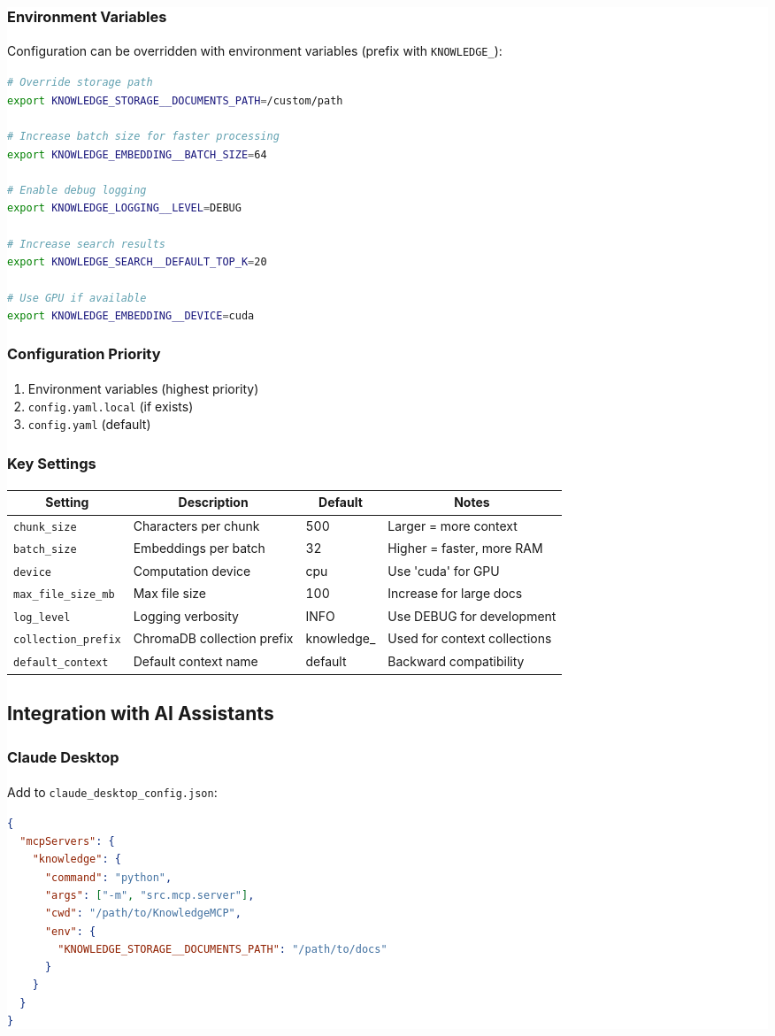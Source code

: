 ### Environment Variables

Configuration can be overridden with environment variables (prefix with `KNOWLEDGE_`):

```bash
# Override storage path
export KNOWLEDGE_STORAGE__DOCUMENTS_PATH=/custom/path

# Increase batch size for faster processing
export KNOWLEDGE_EMBEDDING__BATCH_SIZE=64

# Enable debug logging
export KNOWLEDGE_LOGGING__LEVEL=DEBUG

# Increase search results
export KNOWLEDGE_SEARCH__DEFAULT_TOP_K=20

# Use GPU if available
export KNOWLEDGE_EMBEDDING__DEVICE=cuda
```

### Configuration Priority

1. Environment variables (highest priority)
2. `config.yaml.local` (if exists)
3. `config.yaml` (default)

### Key Settings

| Setting | Description | Default | Notes |
|---------|-------------|---------|-------|
| `chunk_size` | Characters per chunk | 500 | Larger = more context |
| `batch_size` | Embeddings per batch | 32 | Higher = faster, more RAM |
| `device` | Computation device | cpu | Use 'cuda' for GPU |
| `max_file_size_mb` | Max file size | 100 | Increase for large docs |
| `log_level` | Logging verbosity | INFO | Use DEBUG for development |
| `collection_prefix` | ChromaDB collection prefix | knowledge_ | Used for context collections |
| `default_context` | Default context name | default | Backward compatibility |

## Integration with AI Assistants

### Claude Desktop

Add to `claude_desktop_config.json`:

```json
{
  "mcpServers": {
    "knowledge": {
      "command": "python",
      "args": ["-m", "src.mcp.server"],
      "cwd": "/path/to/KnowledgeMCP",
      "env": {
        "KNOWLEDGE_STORAGE__DOCUMENTS_PATH": "/path/to/docs"
      }
    }
  }
}
```

